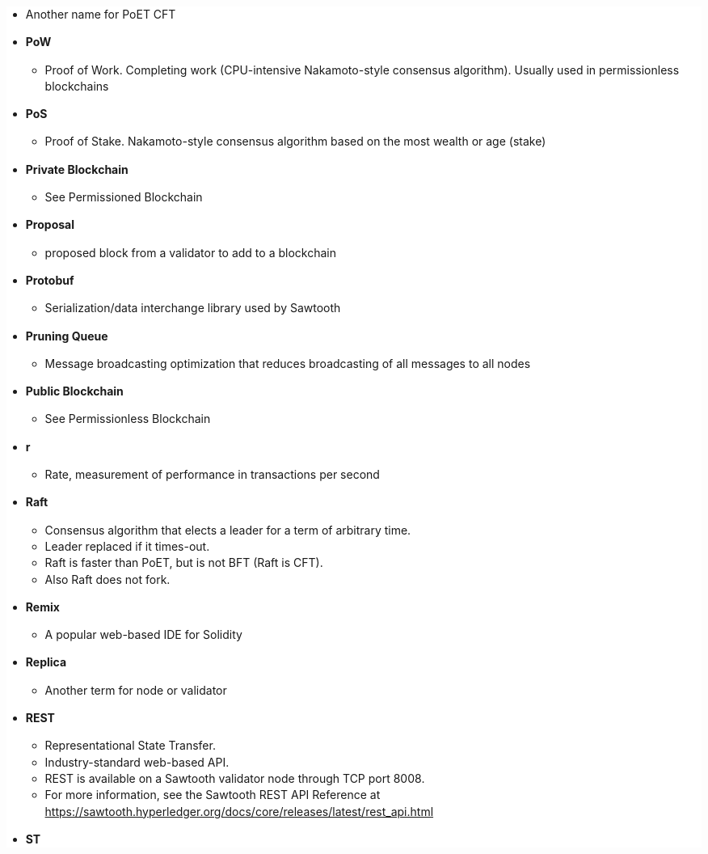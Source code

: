   -  Another name for PoET CFT

- **PoW**

  -  Proof of Work. Completing work (CPU-intensive Nakamoto-style
    consensus algorithm). Usually used in permissionless blockchains

- **PoS**

  -  Proof of Stake. Nakamoto-style consensus algorithm based on the most
    wealth or age (stake)

- **Private Blockchain**

  -  See Permissioned Blockchain

- **Proposal**

  -  proposed block from a validator to add to a blockchain

- **Protobuf**

  -  Serialization/data interchange library used by Sawtooth

- **Pruning Queue**

  -  Message broadcasting optimization that reduces broadcasting of all
    messages to all nodes

- **Public Blockchain**

  -  See Permissionless Blockchain

- **r**

  -  Rate, measurement of performance in transactions per second

- **Raft**

  -  Consensus algorithm that elects a leader for a term of arbitrary time. 
    - Leader replaced if it times-out. 
    - Raft is faster than PoET, but is not BFT (Raft is CFT). 
    - Also Raft does not fork.

- **Remix**

  -  A popular web-based IDE for Solidity

- **Replica**

  -  Another term for node or validator

- **REST**

  -  Representational State Transfer. 
  -  Industry-standard web-based API.
  -  REST is available on a Sawtooth validator node through TCP
    port 8008. 
  - For more information, see the Sawtooth REST API Reference at <https://sawtooth.hyperledger.org/docs/core/releases/latest/rest_api.html>

- **ST**
